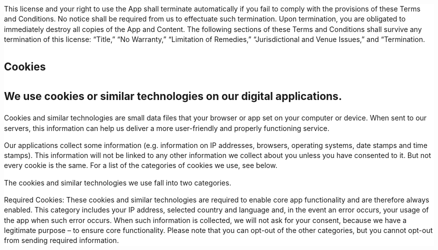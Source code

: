 This license and your right to use the App shall terminate automatically if you fail to comply with the provisions of these Terms and Conditions. No notice shall be required from us to effectuate such termination. Upon termination, you are obligated to immediately destroy all copies of the App and Content. The following sections of these Terms and Conditions shall survive any termination of this license: “Title,” “No Warranty,” “Limitation of Remedies,” “Jurisdictional and Venue Issues,” and “Termination.
## Cookies
We use cookies or similar technologies on our digital applications.
-------------------------------------------------------------------

Cookies and similar technologies are small data files that your browser or app set on your computer or device. When sent to our servers, this information can help us deliver a more user-friendly and properly functioning service.

Our applications collect some information (e.g. information on IP addresses, browsers, operating systems, date stamps and time stamps). This information will not be linked to any other information we collect about you unless you have consented to it. But not every cookie is the same. For a list of the categories of cookies we use, see below. 

The cookies and similar technologies we use fall into two categories.

Required Cookies: These cookies and similar technologies are required to enable core app functionality and are therefore always enabled. This category includes your IP address, selected country and language and, in the event an error occurs, your usage of the app when such error occurs. When such information is collected, we will not ask for your consent, because we have a legitimate purpose – to ensure core functionality. Please note that you can opt-out of the other categories, but you cannot opt-out from sending required information. 

